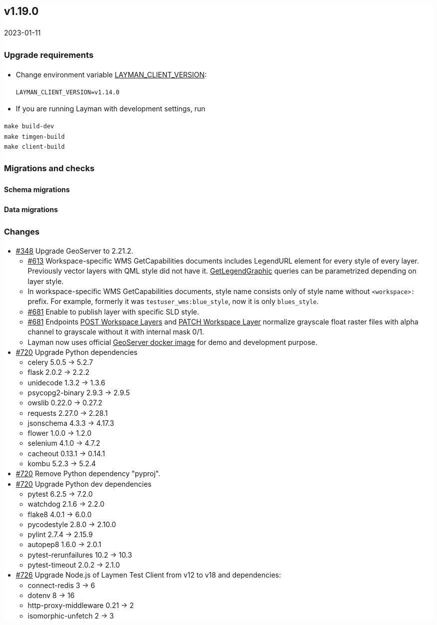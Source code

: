 ## v1.19.0
 2023-01-11
### Upgrade requirements
- Change environment variable [LAYMAN_CLIENT_VERSION](doc/env-settings.md#LAYMAN_CLIENT_VERSION):
  ```
  LAYMAN_CLIENT_VERSION=v1.14.0
  ```
- If you are running Layman with development settings, run  
```
make build-dev
make timgen-build
make client-build
```
### Migrations and checks
#### Schema migrations
#### Data migrations
### Changes
- [#348](https://github.com/LayerManager/layman/issues/348) Upgrade GeoServer to 2.21.2.
  - [#613](https://github.com/LayerManager/layman/issues/613) Workspace-specific WMS GetCapabilities documents includes LegendURL element for every style of every layer. Previously vector layers with QML style did not have it. [GetLegendGraphic](doc/endpoints.md#getlegendgraphic) queries can be parametrized depending on layer style.
  - In workspace-specific WMS GetCapabilities documents, style name consists only of style name without `<workspace>:` prefix. For example, formerly it was `testuser_wms:blue_style`, now it is only `blues_style`.
  - [#681](https://github.com/LayerManager/layman/issues/681) Enable to publish layer with specific SLD style.
  - [#681](https://github.com/LayerManager/layman/issues/681) Endpoints [POST Workspace Layers](doc/rest.md#post-workspace-layers) and [PATCH Workspace Layer](doc/rest.md#patch-workspace-layer) normalize grayscale float raster files with alpha channel to grayscale without it with internal mask 0/1.
  - Layman now uses official [GeoServer docker image](https://github.com/geoserver/docker) for demo and development purpose. 
- [#720](https://github.com/LayerManager/layman/issues/720) Upgrade Python dependencies
  - celery 5.0.5 -> 5.2.7
  - flask 2.0.2 -> 2.2.2
  - unidecode 1.3.2 -> 1.3.6
  - psycopg2-binary 2.9.3 -> 2.9.5
  - owslib 0.22.0 -> 0.27.2
  - requests 2.27.0 -> 2.28.1
  - jsonschema 4.3.3 -> 4.17.3
  - flower 1.0.0 -> 1.2.0
  - selenium 4.1.0 -> 4.7.2
  - cacheout 0.13.1 -> 0.14.1
  - kombu 5.2.3 -> 5.2.4
- [#720](https://github.com/LayerManager/layman/issues/720) Remove Python dependency "pyproj".
- [#720](https://github.com/LayerManager/layman/issues/720) Upgrade Python dev dependencies
  - pytest 6.2.5 -> 7.2.0
  - watchdog 2.1.6 -> 2.2.0
  - flake8 4.0.1 -> 6.0.0
  - pycodestyle 2.8.0 -> 2.10.0
  - pylint 2.7.4 -> 2.15.9
  - autopep8 1.6.0 -> 2.0.1
  - pytest-rerunfailures 10.2 -> 10.3
  - pytest-timeout 2.0.2 -> 2.1.0
- [#726](https://github.com/LayerManager/layman/issues/726) Upgrade Node.js of Laymen Test Client from v12 to v18 and dependencies:
  - connect-redis 3 -> 6
  - dotenv 8 -> 16
  - http-proxy-middleware 0.21 -> 2
  - isomorphic-unfetch 2 -> 3